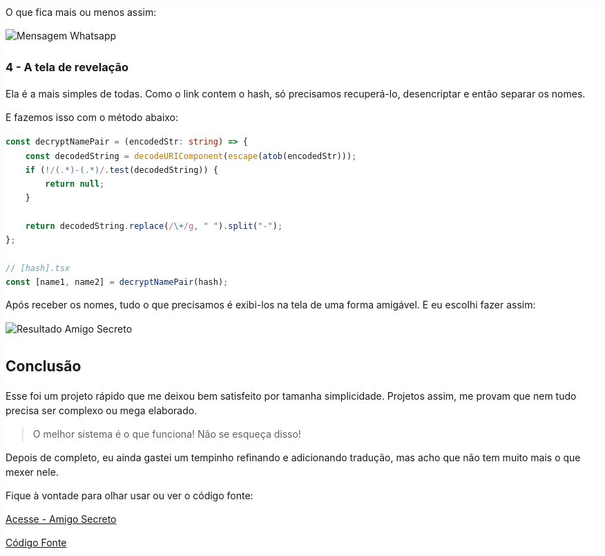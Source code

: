 O que fica mais ou menos assim:

![Mensagem Whatsapp](/assets/blog/sorteio-de-amigo-secreto/message-whatsapp.png)


### 4 - A tela de revelação

Ela é a mais simples de todas.
Como o link contem o hash, só precisamos recuperá-lo, desencriptar e então separar os nomes.

E fazemos isso com o método abaixo:

```typescript
const decryptNamePair = (encodedStr: string) => {
    const decodedString = decodeURIComponent(escape(atob(encodedStr)));
    if (!/(.*)-(.*)/.test(decodedString)) {
        return null;
    }

    return decodedString.replace(/\+/g, " ").split("-");
};

// [hash].tsx
const [name1, name2] = decryptNamePair(hash);
```

Após receber os nomes, tudo o que precisamos é exibi-los na tela de uma forma amigável.
E eu escolhi fazer assim:

![Resultado Amigo Secreto](/assets/blog/sorteio-de-amigo-secreto/resultado.png)


## Conclusão

Esse foi um projeto rápido que me deixou bem satisfeito por tamanha simplicidade.
Projetos assim, me provam que nem tudo precisa ser complexo ou mega elaborado.

> O melhor sistema é o que funciona! Não se esqueça disso!

Depois de completo, eu ainda gastei um tempinho refinando e adicionando tradução, mas acho que não tem muito mais o que mexer nele.

Fique à vontade para olhar usar ou ver o código fonte:

[Acesse - Amigo Secreto](https://secret-santa.racoelho.com.br)

[Código Fonte](https://github.com/rafa-coelho/amigo-secreto)
